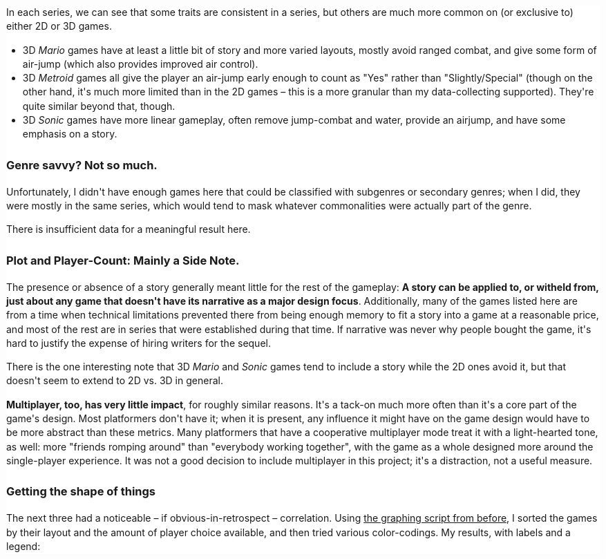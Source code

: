 <iframe src="/assets/html/2d-3d-mario-sonic-metroid-table.html" style="width:150%;height:30em"></iframe>

 In each series, we can see that some traits are consistent in a series,
but others are much more common on (or exclusive to) either 2D or 3D games.

- 3D *Mario* games have at least a little bit of story and more varied layouts,
  mostly avoid ranged combat, and give some form of air-jump (which also
  provides improved air control).
- 3D *Metroid* games all give the player an air-jump early enough to count as
  "Yes" rather than "Slightly/Special" (though on the other hand, it's much
  more limited than in the 2D games – this is a more granular than my
  data-collecting supported). They're quite similar beyond that, though.
- 3D *Sonic* games have more linear gameplay, often remove jump-combat and
  water, provide an airjump, and have some emphasis on a story.

### Genre savvy? Not so much.

Unfortunately, I didn't have enough games here that could be classified with
subgenres or secondary genres; when I did, they were mostly in the same series,
which would tend to mask whatever commonalities were actually part of the genre.

There is insufficient data for a meaningful result here.

### Plot and Player-Count: Mainly a Side Note.

The presence or absence of a story generally meant little for the rest of the
gameplay: **A story can be applied to, or witheld from, just about any game
that doesn't have its narrative as a major design focus**. Additionally, many
of the games listed here are from a time when technical limitations prevented
there from being enough memory to fit a story into a game at a reasonable
price, and most of the rest are in series that were established during that
time. If narrative was never why people bought the game, it's hard to justify
the expense of hiring writers for the sequel.

There is the one interesting note that 3D *Mario* and *Sonic* games tend to
include a story while the 2D ones avoid it, but that doesn't seem to extend to
2D vs. 3D in general.

**Multiplayer, too, has very little impact**, for roughly similar reasons.
It's a tack-on much more often than it's a core part of the game's design.
Most platformers don't have it; when it is present, any influence it might have
on the game design would have to be more abstract than these metrics. Many
platformers that have a cooperative multiplayer mode treat it with a
light-hearted tone, as well: more "friends romping around" than "everybody
working together", with the game as a whole designed more around the
single-player experience. It was not a good decision to include multiplayer in
this project; it's a distraction, not a useful measure.

### Getting the shape of things
The next three had a noticeable – if obvious-in-retrospect – correlation. Using
[the graphing script from before][cfdg], I sorted the games by their layout and
the amount of player choice available, and then tried various color-codings. My
results, with labels and a legend:


[cfdg]: https://qwertystop.github.io/config-d3-fdg/
[downwell]: https://www.devolverdigital.com/games/view/downwell
[sonic-invuln]: https://youtu.be/BbzjOKqaQPY?t=11s
[mario-invuln]: https://youtu.be/HKYVwSOe4Qo
[kirby-invuln]: https://yout.be/neE5SgVjfDs
